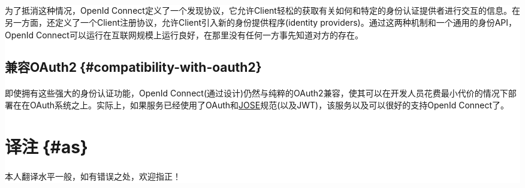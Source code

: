 为了抵消这种情况，OpenId Connect定义了一个发现协议，它允许Client轻松的获取有关如何和特定的身份认证提供者进行交互的信息。在另一方面，还定义了一个Client注册协议，允许Client引入新的身份提供程序(identity providers)。通过这两种机制和一个通用的身份API，OpenId Connect可以运行在互联网规模上运行良好，在那里没有任何一方事先知道对方的存在。

## 兼容OAuth2 {#compatibility-with-oauth2}

即使拥有这些强大的身份认证功能，OpenId Connect(通过设计)仍然与纯粹的OAuth2兼容，使其可以在开发人员花费最小代价的情况下部署在在OAuth系统之上。实际上，如果服务已经使用了OAuth和[JOSE](https://datatracker.ietf.org/wg/jose/charter/)规范(以及JWT)，该服务以及可以很好的支持OpenId Connect了。

# 译注 {#as}

本人翻译水平一般，如有错误之处，欢迎指正！

[Justin Richer]://https://twitter.com/justin__richer
[OAuth2]:http://tools.ietf.org/html/rfc6749
[OAuth2-Authentication]:https://oauth.net/articles/authentication
[02]:../02-oauth2-extensions-protocol-and-json-web-token/
[01-5.4]:../01-oauth2-authorization/#client-credentials-grant
[01-5.2.2]:../01-oauth2-authorization/#access-token-response